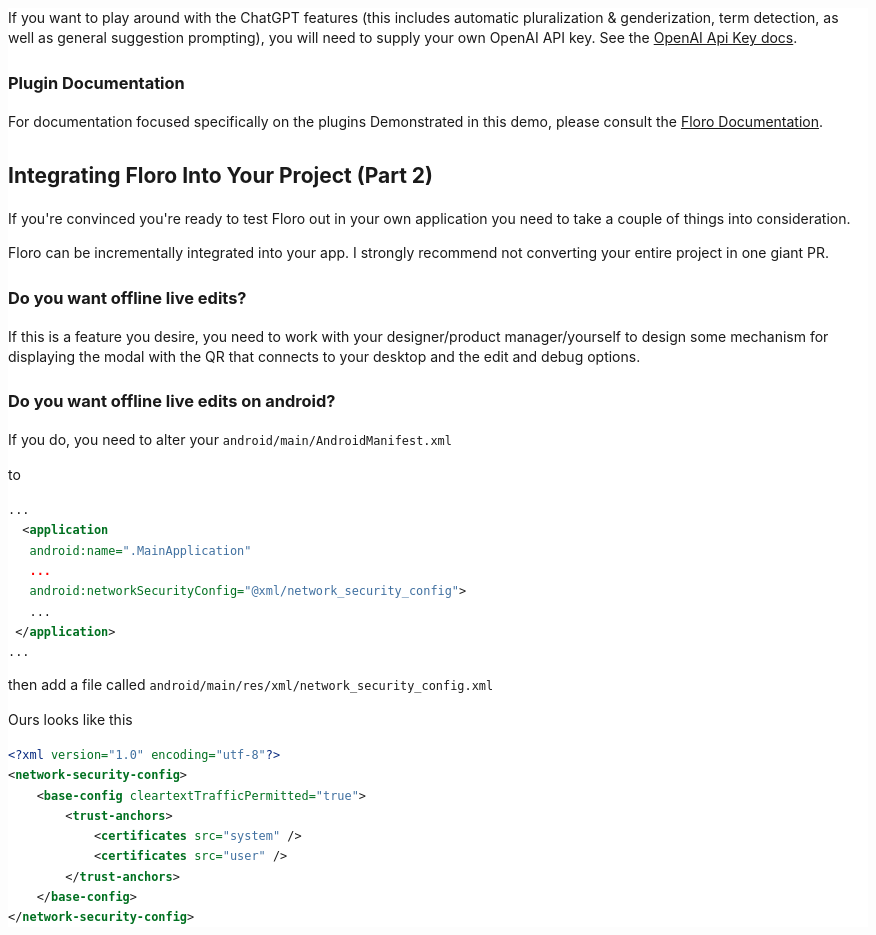 If you want to play around with the ChatGPT features (this includes automatic pluralization & genderization, term detection, as well as general suggestion prompting), you will need to supply your own OpenAI API key. See the <a href="https://platform.openai.com/docs/quickstart?context=curl">OpenAI Api Key docs</a>.


### Plugin Documentation

For documentation focused specifically on the plugins Demonstrated in this demo, please consult the <a href="https://floro.io/docs">Floro Documentation</a>.


## Integrating Floro Into Your Project (Part 2)

If you're convinced you're ready to test Floro out in your own application you need to take a couple of things into consideration.

Floro can be incrementally integrated into your app. I strongly recommend not converting your entire project in one giant PR.


### Do you want offline live edits?

If this is a feature you desire, you need to work with your designer/product manager/yourself to design some mechanism for displaying the modal with the QR that connects to your desktop and the edit and debug options.

### Do you want offline live edits on android?

If you do, you need to alter your `android/main/AndroidManifest.xml`

to

```xml
...
  <application
   android:name=".MainApplication"
   ...
   android:networkSecurityConfig="@xml/network_security_config">
   ...
 </application>
...
```

then add a file called `android/main/res/xml/network_security_config.xml`

Ours looks like this
```xml
<?xml version="1.0" encoding="utf-8"?>
<network-security-config>
    <base-config cleartextTrafficPermitted="true">
        <trust-anchors>
            <certificates src="system" />
            <certificates src="user" />
        </trust-anchors>
    </base-config>
</network-security-config>
```
